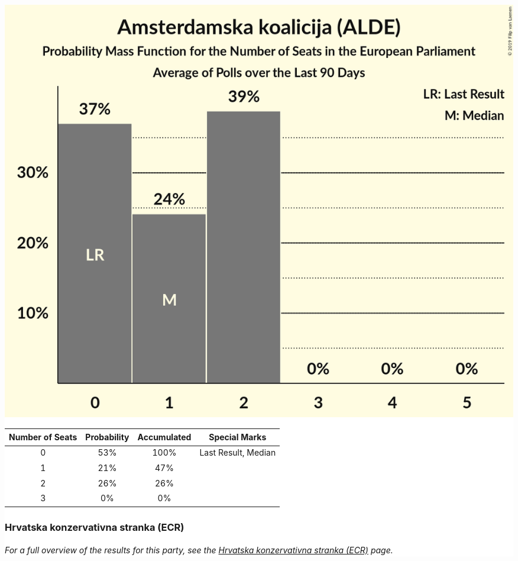 ![Graph with seats probability mass function not yet produced](average-2019-04-30-seats-pmf-amsterdamskakoalicijaalde.png "Seats Probability Mass Function")

| Number of Seats | Probability | Accumulated | Special Marks |
|:---------------:|:-----------:|:-----------:|:-------------:|
| 0 | 53% | 100% | Last Result, Median |
| 1 | 21% | 47% |  |
| 2 | 26% | 26% |  |
| 3 | 0% | 0% |  |

### Hrvatska konzervativna stranka (ECR)

*For a full overview of the results for this party, see the [Hrvatska konzervativna stranka (ECR)](party-hrvatskakonzervativnastrankaecr.html) page.*
